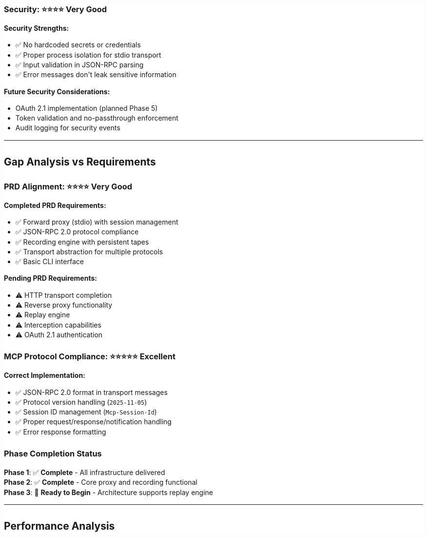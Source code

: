 ### Security: ⭐⭐⭐⭐ Very Good

**Security Strengths:**
- ✅ No hardcoded secrets or credentials
- ✅ Proper process isolation for stdio transport
- ✅ Input validation in JSON-RPC parsing
- ✅ Error messages don't leak sensitive information

**Future Security Considerations:**
- OAuth 2.1 implementation (planned Phase 5)
- Token validation and no-passthrough enforcement
- Audit logging for security events

---

## Gap Analysis vs Requirements

### PRD Alignment: ⭐⭐⭐⭐ Very Good

**Completed PRD Requirements:**
- ✅ Forward proxy (stdio) with session management
- ✅ JSON-RPC 2.0 protocol compliance
- ✅ Recording engine with persistent tapes
- ✅ Transport abstraction for multiple protocols
- ✅ Basic CLI interface

**Pending PRD Requirements:**
- ⚠️ HTTP transport completion
- ⚠️ Reverse proxy functionality
- ⚠️ Replay engine
- ⚠️ Interception capabilities
- ⚠️ OAuth 2.1 authentication

### MCP Protocol Compliance: ⭐⭐⭐⭐⭐ Excellent

**Correct Implementation:**
- ✅ JSON-RPC 2.0 format in transport messages
- ✅ Protocol version handling (`2025-11-05`)
- ✅ Session ID management (`Mcp-Session-Id`)
- ✅ Proper request/response/notification handling
- ✅ Error response formatting

### Phase Completion Status

**Phase 1**: ✅ **Complete** - All infrastructure delivered  
**Phase 2**: ✅ **Complete** - Core proxy and recording functional  
**Phase 3**: 🔄 **Ready to Begin** - Architecture supports replay engine

---

## Performance Analysis
